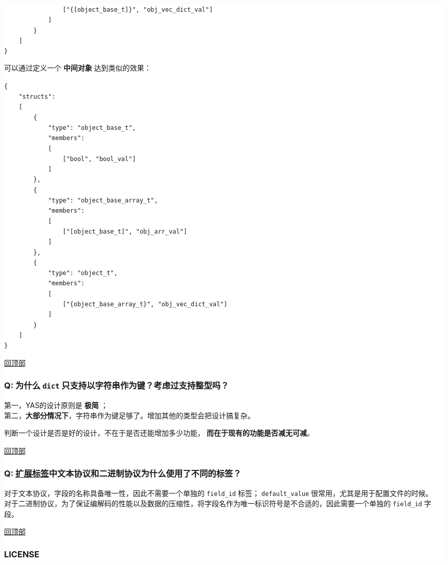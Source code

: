                     ["{[object_base_t]}", "obj_vec_dict_val"]
	            ]
	        }
	    ]
	}

可以通过定义一个 **中间对象** 达到类似的效果：

    {
	    "structs": 
	    [
	        {
	            "type": "object_base_t",
	            "members": 
	            [
                    ["bool", "bool_val"]
	            ]
	        },
            {
	            "type": "object_base_array_t",
	            "members": 
	            [
                    ["[object_base_t]", "obj_arr_val"]
	            ]
	        },
            {
	            "type": "object_t",
	            "members": 
	            [
                    ["{object_base_array_t}", "obj_vec_dict_val"]
	            ]
	        }
	    ]
	}

[回顶部](#id_top)

### Q: 为什么 `dict` 只支持以字符串作为键？考虑过支持整型吗？ ###

第一，YAS的设计原则是 **极简** ；  
第二，**大部分情况下**，字符串作为键足够了。增加其他的类型会把设计搞复杂。  

判断一个设计是否是好的设计，不在于是否还能增加多少功能， **而在于现有的功能是否减无可减**。

[回顶部](#id_top)

### Q: [扩展标签](#id_tags_ex)中文本协议和二进制协议为什么使用了不同的标签？ ###
  
对于文本协议，字段的名称具备唯一性，因此不需要一个单独的 `field_id` 标签； `default_value` 很常用，尤其是用于配置文件的时候。  
对于二进制协议，为了保证编解码的性能以及数据的压缩性，将字段名作为唯一标识符号是不合适的，因此需要一个单独的 `field_id` 字段。  

[回顶部](#id_top)

<h3 id="id_license">LICENSE</h3>

